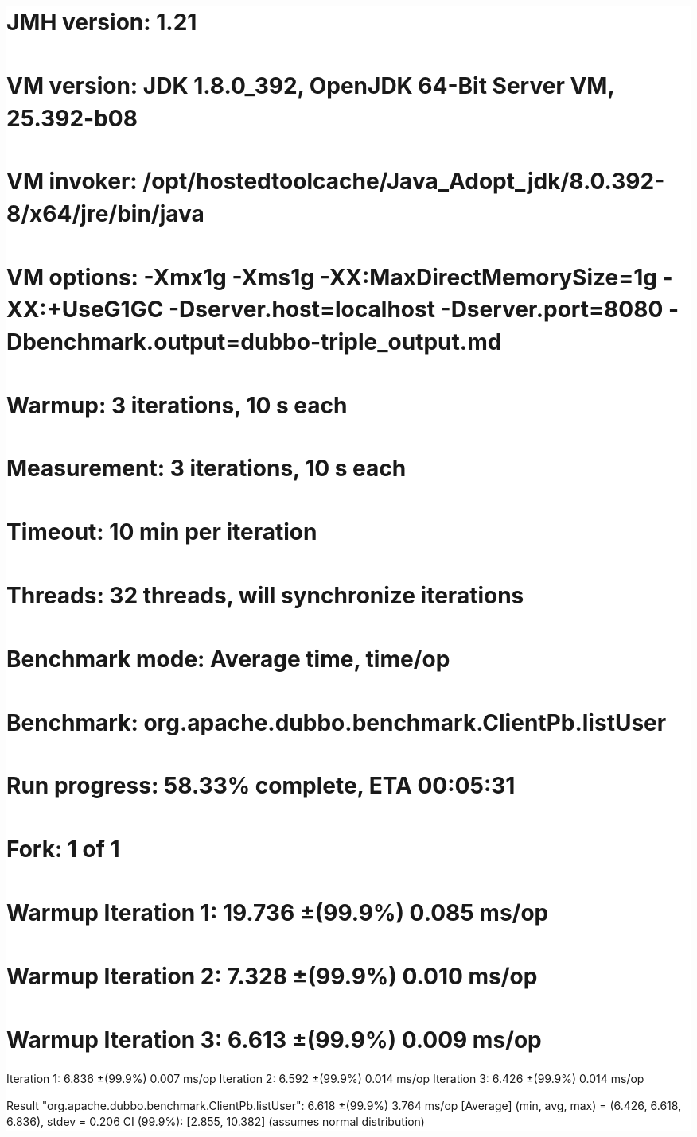
# JMH version: 1.21
# VM version: JDK 1.8.0_392, OpenJDK 64-Bit Server VM, 25.392-b08
# VM invoker: /opt/hostedtoolcache/Java_Adopt_jdk/8.0.392-8/x64/jre/bin/java
# VM options: -Xmx1g -Xms1g -XX:MaxDirectMemorySize=1g -XX:+UseG1GC -Dserver.host=localhost -Dserver.port=8080 -Dbenchmark.output=dubbo-triple_output.md
# Warmup: 3 iterations, 10 s each
# Measurement: 3 iterations, 10 s each
# Timeout: 10 min per iteration
# Threads: 32 threads, will synchronize iterations
# Benchmark mode: Average time, time/op
# Benchmark: org.apache.dubbo.benchmark.ClientPb.listUser

# Run progress: 58.33% complete, ETA 00:05:31
# Fork: 1 of 1
# Warmup Iteration   1: 19.736 ±(99.9%) 0.085 ms/op
# Warmup Iteration   2: 7.328 ±(99.9%) 0.010 ms/op
# Warmup Iteration   3: 6.613 ±(99.9%) 0.009 ms/op
Iteration   1: 6.836 ±(99.9%) 0.007 ms/op
Iteration   2: 6.592 ±(99.9%) 0.014 ms/op
Iteration   3: 6.426 ±(99.9%) 0.014 ms/op


Result "org.apache.dubbo.benchmark.ClientPb.listUser":
  6.618 ±(99.9%) 3.764 ms/op [Average]
  (min, avg, max) = (6.426, 6.618, 6.836), stdev = 0.206
  CI (99.9%): [2.855, 10.382] (assumes normal distribution)
